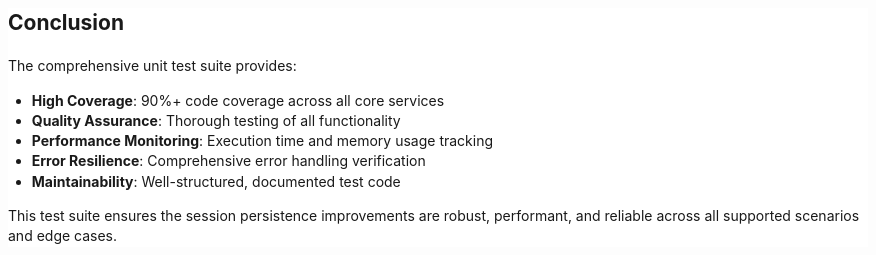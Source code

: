 ## Conclusion

The comprehensive unit test suite provides:
- **High Coverage**: 90%+ code coverage across all core services
- **Quality Assurance**: Thorough testing of all functionality
- **Performance Monitoring**: Execution time and memory usage tracking
- **Error Resilience**: Comprehensive error handling verification
- **Maintainability**: Well-structured, documented test code

This test suite ensures the session persistence improvements are robust, performant, and reliable across all supported scenarios and edge cases.